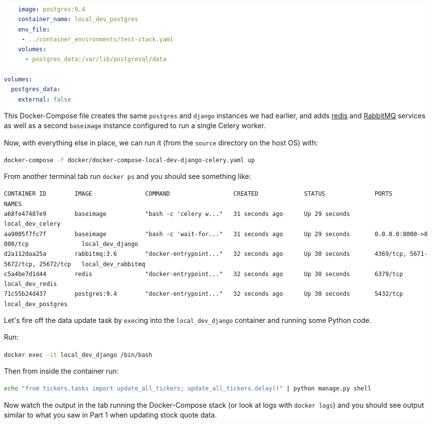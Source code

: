 ```yaml
    image: postgres:9.4
    container_name: local_dev_postgres
    env_file:
     - ../container_environments/test-stack.yaml
    volumes:
      - postgres_data:/var/lib/postgresql/data

volumes:
  postgres_data:
    external: false
```

This Docker-Compose file creates the same `postgres` and `django` instances we had earlier, and adds [redis](https://redis.io/) and [RabbitMQ](https://www.rabbitmq.com/) services as well as a second `baseimage` instance configured to run a single Celery worker. 

Now, with everything else in place, we can run it (from the `source` directory on the host OS) with:

```bash
docker-compose -f docker/docker-compose-local-dev-django-celery.yaml up
```

From another terminal tab run `docker ps` and you should see something like:

```
CONTAINER ID        IMAGE               COMMAND                  CREATED             STATUS              PORTS                                NAMES
a68fe47487e9        baseimage           "bash -c 'celery w..."   31 seconds ago      Up 29 seconds                                            local_dev_celery
aa9005f7fc7f        baseimage           "bash -c 'wait-for..."   31 seconds ago      Up 29 seconds       0.0.0.0:8000->8000/tcp               local_dev_django
d2a112daa25a        rabbitmq:3.6        "docker-entrypoint..."   32 seconds ago      Up 30 seconds       4369/tcp, 5671-5672/tcp, 25672/tcp   local_dev_rabbitmq
c5a4be7d1d44        redis               "docker-entrypoint..."   32 seconds ago      Up 30 seconds       6379/tcp                             local_dev_redis
71c55b24d437        postgres:9.4        "docker-entrypoint..."   32 seconds ago      Up 30 seconds       5432/tcp                             local_dev_postgres
```

Let's fire off the data update task by `exec`ing into the `local_dev_django` container and running some Python code.

Run:

```bash
docker exec -it local_dev_django /bin/bash
```

Then from inside the container run:

```bash
echo "from tickers.tasks import update_all_tickers; update_all_tickers.delay()" | python manage.py shell
```

Now watch the output in the tab running the Docker-Compose stack (or look at logs with `docker logs`) and you should see output similar to what you saw in Part 1 when updating stock quote data.
